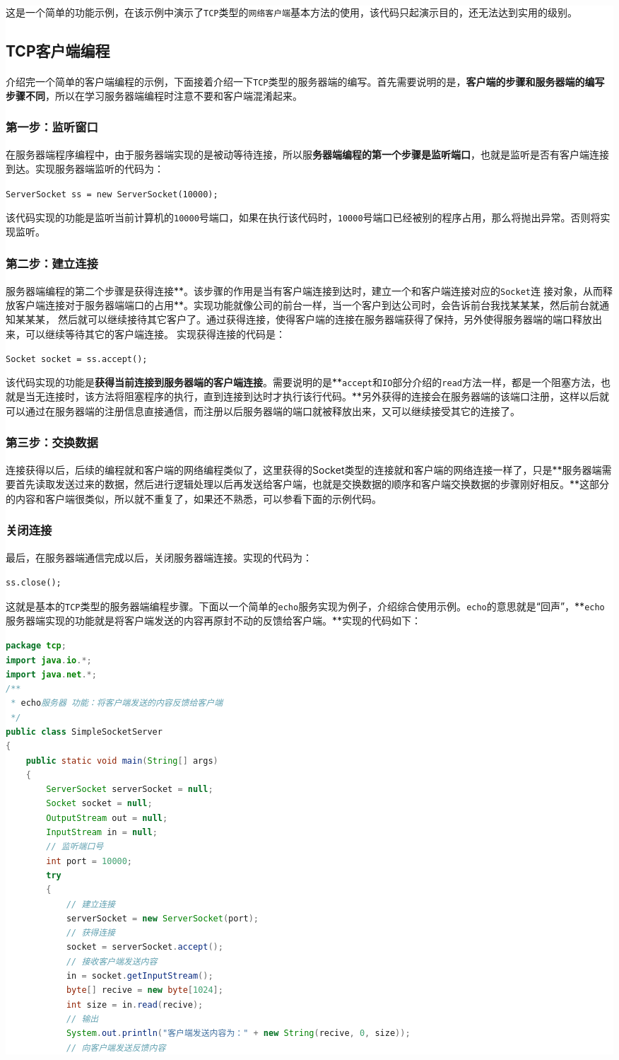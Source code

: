 这是一个简单的功能示例，在该示例中演示了`TCP`类型的`网络客户端`基本方法的使用，该代码只起演示目的，还无法达到实用的级别。

## TCP客户端编程 ##

介绍完一个简单的客户端编程的示例，下面接着介绍一下`TCP`类型的服务器端的编写。首先需要说明的是，**客户端的步骤和服务器端的编写步骤不同**，所以在学习服务器端编程时注意不要和客户端混淆起来。
### 第一步：监听窗口 ###
在服务器端程序编程中，由于服务器端实现的是被动等待连接，所以服**务器端编程的第一个步骤是监听端口**，也就是监听是否有客户端连接到达。实现服务器端监听的代码为：
```
ServerSocket ss = new ServerSocket(10000);
```
该代码实现的功能是监听当前计算机的`10000`号端口，如果在执行该代码时，`10000`号端口已经被别的程序占用，那么将抛出异常。否则将实现监听。

### 第二步：建立连接 ###

服务器端编程的第二个步骤是获得连接**。该步骤的作用是当有客户端连接到达时，建立一个和客户端连接对应的`Socket`连 接对象，从而释放客户端连接对于服务器端端口的占用**。实现功能就像公司的前台一样，当一个客户到达公司时，会告诉前台我找某某某，然后前台就通知某某某， 然后就可以继续接待其它客户了。通过获得连接，使得客户端的连接在服务器端获得了保持，另外使得服务器端的端口释放出来，可以继续等待其它的客户端连接。 实现获得连接的代码是：
```
Socket socket = ss.accept();
```
该代码实现的功能是**获得当前连接到服务器端的客户端连接**。需要说明的是**`accept`和`IO`部分介绍的`read`方法一样，都是一个阻塞方法，也就是当无连接时，该方法将阻塞程序的执行，直到连接到达时才执行该行代码。**另外获得的连接会在服务器端的该端口注册，这样以后就可以通过在服务器端的注册信息直接通信，而注册以后服务器端的端口就被释放出来，又可以继续接受其它的连接了。
### 第三步：交换数据 ###
连接获得以后，后续的编程就和客户端的网络编程类似了，这里获得的Socket类型的连接就和客户端的网络连接一样了，只是**服务器端需要首先读取发送过来的数据，然后进行逻辑处理以后再发送给客户端，也就是交换数据的顺序和客户端交换数据的步骤刚好相反。**这部分的内容和客户端很类似，所以就不重复了，如果还不熟悉，可以参看下面的示例代码。

### 关闭连接 ###
最后，在服务器端通信完成以后，关闭服务器端连接。实现的代码为：
```
ss.close();
```
这就是基本的`TCP`类型的服务器端编程步骤。下面以一个简单的`echo`服务实现为例子，介绍综合使用示例。`echo`的意思就是“回声”，**`echo`服务器端实现的功能就是将客户端发送的内容再原封不动的反馈给客户端。**实现的代码如下：

```java
package tcp;
import java.io.*;
import java.net.*;
/**
 * echo服务器 功能：将客户端发送的内容反馈给客户端
 */
public class SimpleSocketServer
{
    public static void main(String[] args)
    {
        ServerSocket serverSocket = null;
        Socket socket = null;
        OutputStream out = null;
        InputStream in = null;
        // 监听端口号
        int port = 10000;
        try
        {
            // 建立连接
            serverSocket = new ServerSocket(port);
            // 获得连接
            socket = serverSocket.accept();
            // 接收客户端发送内容
            in = socket.getInputStream();
            byte[] recive = new byte[1024];
            int size = in.read(recive);
            // 输出
            System.out.println("客户端发送内容为：" + new String(recive, 0, size));
            // 向客户端发送反馈内容
```